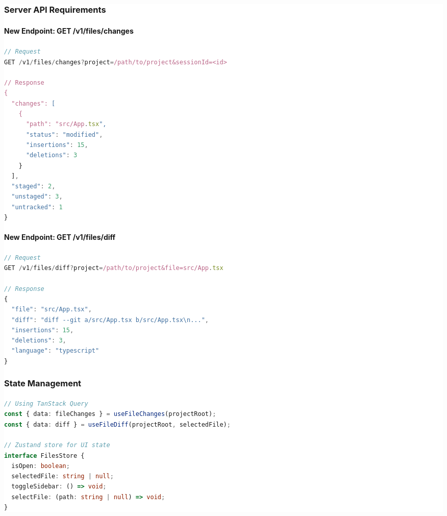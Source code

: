 ### Server API Requirements

#### New Endpoint: GET /v1/files/changes
```typescript
// Request
GET /v1/files/changes?project=/path/to/project&sessionId=<id>

// Response
{
  "changes": [
    {
      "path": "src/App.tsx",
      "status": "modified",
      "insertions": 15,
      "deletions": 3
    }
  ],
  "staged": 2,
  "unstaged": 3,
  "untracked": 1
}
```

#### New Endpoint: GET /v1/files/diff
```typescript
// Request
GET /v1/files/diff?project=/path/to/project&file=src/App.tsx

// Response
{
  "file": "src/App.tsx",
  "diff": "diff --git a/src/App.tsx b/src/App.tsx\n...",
  "insertions": 15,
  "deletions": 3,
  "language": "typescript"
}
```

### State Management

```typescript
// Using TanStack Query
const { data: fileChanges } = useFileChanges(projectRoot);
const { data: diff } = useFileDiff(projectRoot, selectedFile);

// Zustand store for UI state
interface FilesStore {
  isOpen: boolean;
  selectedFile: string | null;
  toggleSidebar: () => void;
  selectFile: (path: string | null) => void;
}
```

